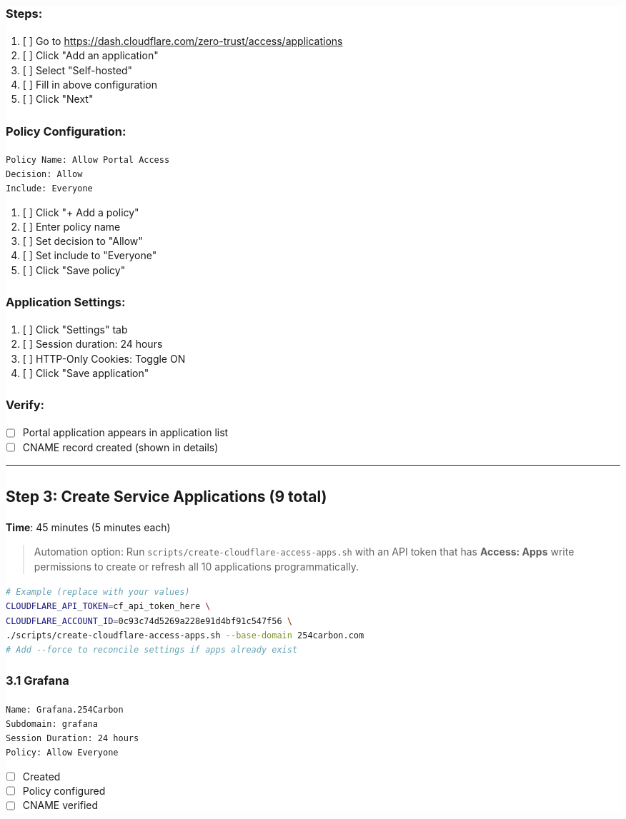 ### Steps:
1. [ ] Go to https://dash.cloudflare.com/zero-trust/access/applications
2. [ ] Click "Add an application"
3. [ ] Select "Self-hosted"
4. [ ] Fill in above configuration
5. [ ] Click "Next"

### Policy Configuration:
```
Policy Name: Allow Portal Access
Decision: Allow
Include: Everyone
```

1. [ ] Click "+ Add a policy"
2. [ ] Enter policy name
3. [ ] Set decision to "Allow"
4. [ ] Set include to "Everyone"
5. [ ] Click "Save policy"

### Application Settings:
1. [ ] Click "Settings" tab
2. [ ] Session duration: 24 hours
3. [ ] HTTP-Only Cookies: Toggle ON
4. [ ] Click "Save application"

### Verify:
- [ ] Portal application appears in application list
- [ ] CNAME record created (shown in details)

---

## Step 3: Create Service Applications (9 total)

**Time**: 45 minutes (5 minutes each)

> Automation option: Run `scripts/create-cloudflare-access-apps.sh` with an API token that has **Access: Apps** write permissions to create or refresh all 10 applications programmatically.
```bash
# Example (replace with your values)
CLOUDFLARE_API_TOKEN=cf_api_token_here \
CLOUDFLARE_ACCOUNT_ID=0c93c74d5269a228e91d4bf91c547f56 \
./scripts/create-cloudflare-access-apps.sh --base-domain 254carbon.com
# Add --force to reconcile settings if apps already exist
```

### 3.1 Grafana
```
Name: Grafana.254Carbon
Subdomain: grafana
Session Duration: 24 hours
Policy: Allow Everyone
```
- [ ] Created
- [ ] Policy configured
- [ ] CNAME verified

